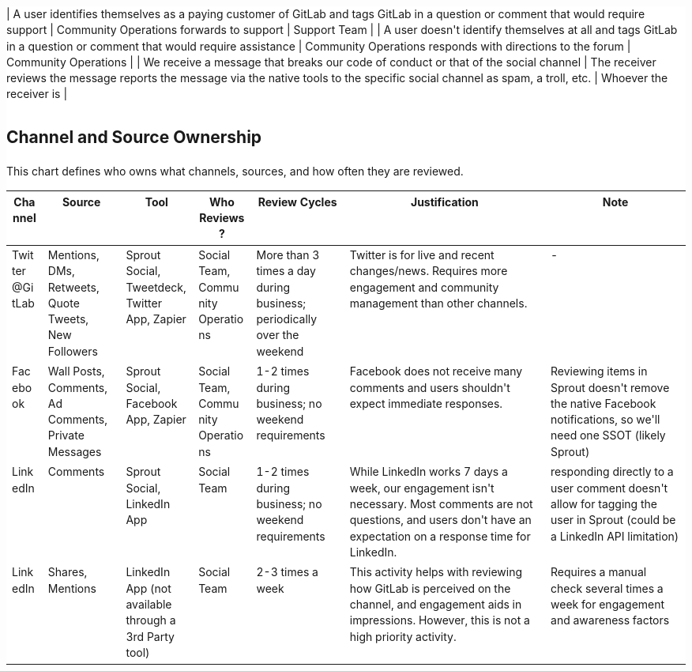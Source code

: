 | A user identifies themselves as a paying customer of GitLab and tags GitLab in a question or comment that would require support    | Community Operations forwards to support                                                                                                                                              | Support Team                                                                                                                                                                                       |
| A user doesn't identify themselves at all and tags GitLab in a question or comment that would require assistance                   | Community Operations responds with directions to the forum                                                                                                                             | Community Operations                                                                                                                                                                               |
| We receive a message that breaks our code of conduct or that of the social channel                                                 | The receiver reviews the message reports the message via the native tools to the specific social channel as spam, a troll, etc.                                                          | Whoever the receiver is                                                                                                                                                                              |

## Channel and Source Ownership
This chart defines who owns what channels, sources, and how often they are reviewed.

| Channel                 | Source                                               | Tool                                                  | Who Reviews?                                                                                                                                                                   | Review Cycles                                                          | Justification                                                                                                                                                                                                 | Note                                                                                                                    |
|-------------------------|------------------------------------------------------|-------------------------------------------------------|--------------------------------------------------------------------------------------------------------------------------------------------------------------------------------|------------------------------------------------------------------------|---------------------------------------------------------------------------------------------------------------------------------------------------------------------------------------------------------------|-------------------------------------------------------------------------------------------------------------------------|
| Twitter @GitLab         | Mentions, DMs, Retweets, Quote Tweets, New Followers | Sprout Social, Tweetdeck, Twitter App, Zapier         | Social Team, Community Operations                                                                                                                                              | More than 3 times a day during business; periodically over the weekend | Twitter is for live and recent changes/news. Requires more engagement and community management than other channels.                                                                                           | -                                                                                                                       |
| Facebook                | Wall Posts, Comments, Ad Comments, Private Messages  | Sprout Social, Facebook App, Zapier                   | Social Team, Community Operations                                                                                                                                              | 1-2 times during business; no weekend requirements                     | Facebook does not receive many comments and users shouldn't expect immediate responses.                                                                                                                       | Reviewing items in Sprout doesn't remove the native Facebook notifications, so we'll need one SSOT (likely Sprout)      |
| LinkedIn                | Comments                                             | Sprout Social, LinkedIn App                           | Social Team                                                                                                                                                                    | 1-2 times during business; no weekend requirements                     | While LinkedIn works 7 days a week, our engagement isn't necessary. Most comments are not questions, and users don't have an expectation on a response time for LinkedIn.                                     | responding directly to a user comment doesn't allow for tagging the user in Sprout (could be a LinkedIn API limitation) |
| LinkedIn                | Shares, Mentions                                     | LinkedIn App (not available through a 3rd Party tool) | Social Team                                                                                                                                                                    | 2-3 times a week                                                       | This activity helps with reviewing how GitLab is perceived on the channel, and engagement aids in impressions. However, this is not a high priority activity.                                                 | Requires a manual check several times a week for engagement and awareness factors                                       |
